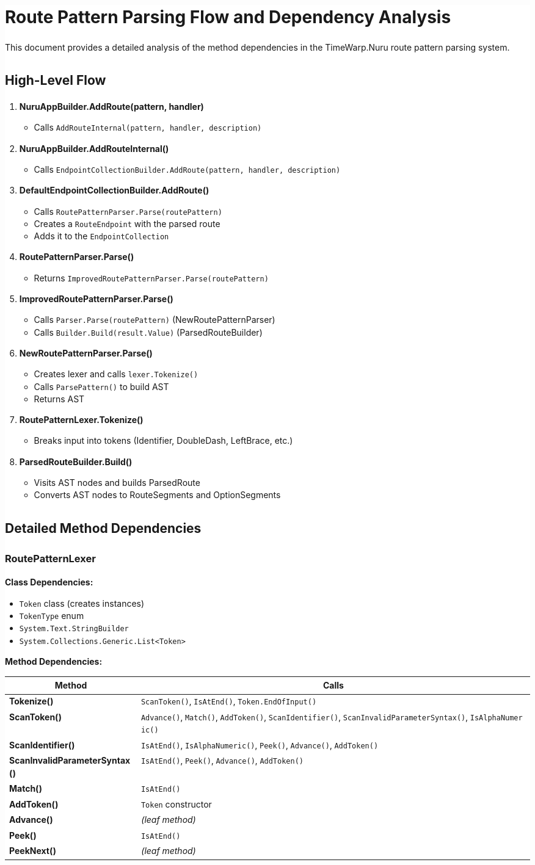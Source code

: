 # Route Pattern Parsing Flow and Dependency Analysis

This document provides a detailed analysis of the method dependencies in the TimeWarp.Nuru route pattern parsing system.

## High-Level Flow

1. **NuruAppBuilder.AddRoute(pattern, handler)**
   - Calls `AddRouteInternal(pattern, handler, description)`

2. **NuruAppBuilder.AddRouteInternal()**
   - Calls `EndpointCollectionBuilder.AddRoute(pattern, handler, description)`

3. **DefaultEndpointCollectionBuilder.AddRoute()**
   - Calls `RoutePatternParser.Parse(routePattern)`
   - Creates a `RouteEndpoint` with the parsed route
   - Adds it to the `EndpointCollection`

4. **RoutePatternParser.Parse()**
   - Returns `ImprovedRoutePatternParser.Parse(routePattern)`

5. **ImprovedRoutePatternParser.Parse()**
   - Calls `Parser.Parse(routePattern)` (NewRoutePatternParser)
   - Calls `Builder.Build(result.Value)` (ParsedRouteBuilder)

6. **NewRoutePatternParser.Parse()**
   - Creates lexer and calls `lexer.Tokenize()`
   - Calls `ParsePattern()` to build AST
   - Returns AST

7. **RoutePatternLexer.Tokenize()**
   - Breaks input into tokens (Identifier, DoubleDash, LeftBrace, etc.)

8. **ParsedRouteBuilder.Build()**
   - Visits AST nodes and builds ParsedRoute
   - Converts AST nodes to RouteSegments and OptionSegments

## Detailed Method Dependencies

### RoutePatternLexer

**Class Dependencies:**
- `Token` class (creates instances)
- `TokenType` enum
- `System.Text.StringBuilder`
- `System.Collections.Generic.List<Token>`

**Method Dependencies:**

| Method | Calls |
|--------|-------|
| **Tokenize()** | `ScanToken()`, `IsAtEnd()`, `Token.EndOfInput()` |
| **ScanToken()** | `Advance()`, `Match()`, `AddToken()`, `ScanIdentifier()`, `ScanInvalidParameterSyntax()`, `IsAlphaNumeric()` |
| **ScanIdentifier()** | `IsAtEnd()`, `IsAlphaNumeric()`, `Peek()`, `Advance()`, `AddToken()` |
| **ScanInvalidParameterSyntax()** | `IsAtEnd()`, `Peek()`, `Advance()`, `AddToken()` |
| **Match()** | `IsAtEnd()` |
| **AddToken()** | `Token` constructor |
| **Advance()** | *(leaf method)* |
| **Peek()** | `IsAtEnd()` |
| **PeekNext()** | *(leaf method)* |